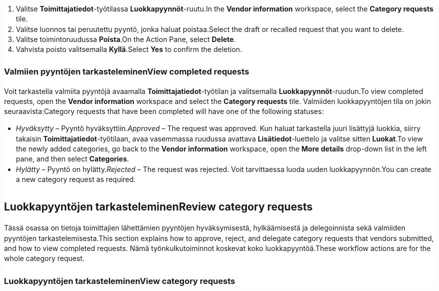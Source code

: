 1. <span data-ttu-id="ea85e-214">Valitse **Toimittajatiedot**-työtilassa **Luokkapyynnöt**-ruutu.</span><span class="sxs-lookup"><span data-stu-id="ea85e-214">In the **Vendor information** workspace, select the **Category requests** tile.</span></span>
1. <span data-ttu-id="ea85e-215">Valitse luonnos tai peruutettu pyyntö, jonka haluat poistaa.</span><span class="sxs-lookup"><span data-stu-id="ea85e-215">Select the draft or recalled request that you want to delete.</span></span>
1. <span data-ttu-id="ea85e-216">Valitse toimintoruudussa **Poista**.</span><span class="sxs-lookup"><span data-stu-id="ea85e-216">On the Action Pane, select **Delete**.</span></span>
1. <span data-ttu-id="ea85e-217">Vahvista poisto valitsemalla **Kyllä**.</span><span class="sxs-lookup"><span data-stu-id="ea85e-217">Select **Yes** to confirm the deletion.</span></span>

### <a name="view-completed-requests"></a><span data-ttu-id="ea85e-218">Valmiien pyyntöjen tarkasteleminen</span><span class="sxs-lookup"><span data-stu-id="ea85e-218">View completed requests</span></span>

<span data-ttu-id="ea85e-219">Voit tarkastella valmiita pyyntöjä avaamalla **Toimittajatiedot**-työtilan ja valitsemalla **Luokkapyynnöt**-ruudun.</span><span class="sxs-lookup"><span data-stu-id="ea85e-219">To view completed requests, open the **Vendor information** workspace and select the **Category requests** tile.</span></span> <span data-ttu-id="ea85e-220">Valmiiden luokkapyyntöjen tila on jokin seuraavista:</span><span class="sxs-lookup"><span data-stu-id="ea85e-220">Category requests that have been completed will have one of the following statuses:</span></span>

- <span data-ttu-id="ea85e-221">_Hyväksytty_ – Pyyntö hyväksyttiin.</span><span class="sxs-lookup"><span data-stu-id="ea85e-221">_Approved_ – The request was approved.</span></span> <span data-ttu-id="ea85e-222">Kun haluat tarkastella juuri lisättyjä luokkia, siirry takaisin **Toimittajatiedot**-työtilaan, avaa vasemmassa ruudussa avattava **Lisätiedot**-luettelo ja valitse sitten **Luokat**.</span><span class="sxs-lookup"><span data-stu-id="ea85e-222">To view the newly added categories, go back to the **Vendor information** workspace, open the **More details** drop-down list in the left pane, and then select **Categories**.</span></span>
- <span data-ttu-id="ea85e-223">_Hylätty_ – Pyyntö on hylätty.</span><span class="sxs-lookup"><span data-stu-id="ea85e-223">_Rejected_ – The request was rejected.</span></span> <span data-ttu-id="ea85e-224">Voit tarvittaessa luoda uuden luokkapyynnön.</span><span class="sxs-lookup"><span data-stu-id="ea85e-224">You can create a new category request as required.</span></span>

## <a name="review-category-requests"></a><span data-ttu-id="ea85e-225">Luokkapyyntöjen tarkasteleminen</span><span class="sxs-lookup"><span data-stu-id="ea85e-225">Review category requests</span></span>

<span data-ttu-id="ea85e-226">Tässä osassa on tietoja toimittajien lähettämien pyyntöjen hyväksymisestä, hylkäämisestä ja delegoinnista sekä valmiiden pyyntöjen tarkastelemisesta.</span><span class="sxs-lookup"><span data-stu-id="ea85e-226">This section explains how to approve, reject, and delegate category requests that vendors submitted, and how to view completed requests.</span></span> <span data-ttu-id="ea85e-227">Nämä työnkulkutoiminnot koskevat koko luokkapyyntöä.</span><span class="sxs-lookup"><span data-stu-id="ea85e-227">These workflow actions are for the whole category request.</span></span>

### <a name="view-category-requests"></a><span data-ttu-id="ea85e-228">Luokkapyyntöjen tarkasteleminen</span><span class="sxs-lookup"><span data-stu-id="ea85e-228">View category requests</span></span>
